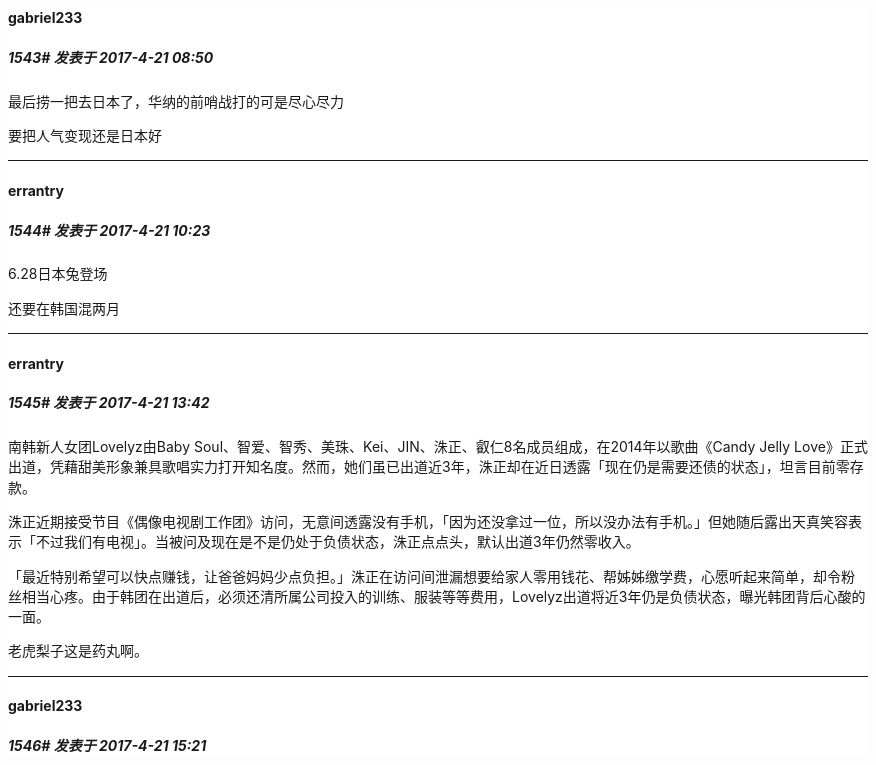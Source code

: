 ####  gabriel233  
##### 1543#       发表于 2017-4-21 08:50




最后捞一把去日本了，华纳的前哨战打的可是尽心尽力


要把人气变现还是日本好







-----

####  errantry  
##### 1544#       发表于 2017-4-21 10:23




6.28日本兔登场

还要在韩国混两月







-----

####  errantry  
##### 1545#       发表于 2017-4-21 13:42




南韩新人女团Lovelyz由Baby Soul、智爱、智秀、美珠、Kei、JIN、洙正、叡仁8名成员组成，在2014年以歌曲《Candy Jelly Love》正式出道，凭藉甜美形象兼具歌唱实力打开知名度。然而，她们虽已出道近3年，洙正却在近日透露「现在仍是需要还债的状态」，坦言目前零存款。

洙正近期接受节目《偶像电视剧工作团》访问，无意间透露没有手机，「因为还没拿过一位，所以没办法有手机。」但她随后露出天真笑容表示「不过我们有电视」。当被问及现在是不是仍处于负债状态，洙正点点头，默认出道3年仍然零收入。

「最近特别希望可以快点赚钱，让爸爸妈妈少点负担。」洙正在访问间泄漏想要给家人零用钱花、帮姊姊缴学费，心愿听起来简单，却令粉丝相当心疼。由于韩团在出道后，必须还清所属公司投入的训练、服装等等费用，Lovelyz出道将近3年仍是负债状态，曝光韩团背后心酸的一面。


老虎梨子这是药丸啊。







-----

####  gabriel233  
##### 1546#       发表于 2017-4-21 15:21


